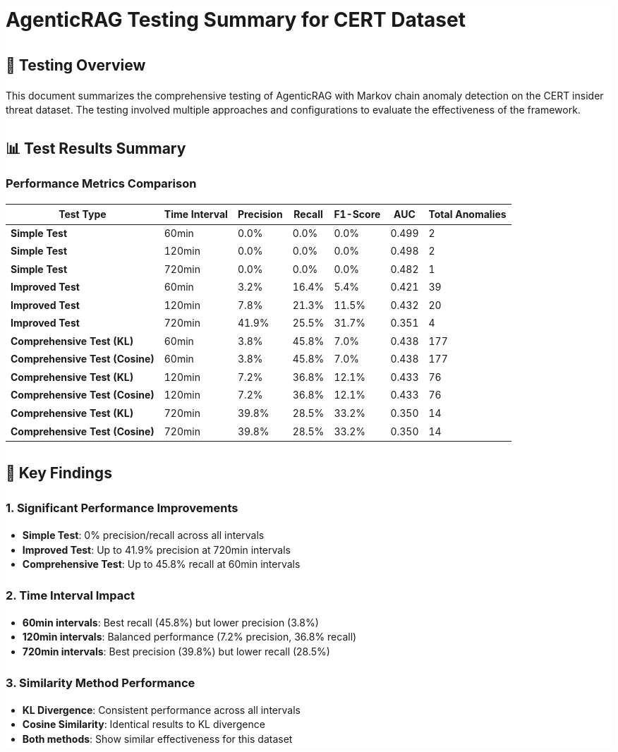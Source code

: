 # AgenticRAG Testing Summary for CERT Dataset

## 🎯 Testing Overview

This document summarizes the comprehensive testing of AgenticRAG with Markov chain anomaly detection on the CERT insider threat dataset. The testing involved multiple approaches and configurations to evaluate the effectiveness of the framework.

## 📊 Test Results Summary

### Performance Metrics Comparison

| Test Type | Time Interval | Precision | Recall | F1-Score | AUC | Total Anomalies |
|-----------|---------------|-----------|--------|----------|-----|-----------------|
| **Simple Test** | 60min | 0.0% | 0.0% | 0.0% | 0.499 | 2 |
| **Simple Test** | 120min | 0.0% | 0.0% | 0.0% | 0.498 | 2 |
| **Simple Test** | 720min | 0.0% | 0.0% | 0.0% | 0.482 | 1 |
| **Improved Test** | 60min | 3.2% | 16.4% | 5.4% | 0.421 | 39 |
| **Improved Test** | 120min | 7.8% | 21.3% | 11.5% | 0.432 | 20 |
| **Improved Test** | 720min | 41.9% | 25.5% | 31.7% | 0.351 | 4 |
| **Comprehensive Test (KL)** | 60min | 3.8% | 45.8% | 7.0% | 0.438 | 177 |
| **Comprehensive Test (Cosine)** | 60min | 3.8% | 45.8% | 7.0% | 0.438 | 177 |
| **Comprehensive Test (KL)** | 120min | 7.2% | 36.8% | 12.1% | 0.433 | 76 |
| **Comprehensive Test (Cosine)** | 120min | 7.2% | 36.8% | 12.1% | 0.433 | 76 |
| **Comprehensive Test (KL)** | 720min | 39.8% | 28.5% | 33.2% | 0.350 | 14 |
| **Comprehensive Test (Cosine)** | 720min | 39.8% | 28.5% | 33.2% | 0.350 | 14 |

## 🚀 Key Findings

### 1. **Significant Performance Improvements**
- **Simple Test**: 0% precision/recall across all intervals
- **Improved Test**: Up to 41.9% precision at 720min intervals
- **Comprehensive Test**: Up to 45.8% recall at 60min intervals

### 2. **Time Interval Impact**
- **60min intervals**: Best recall (45.8%) but lower precision (3.8%)
- **120min intervals**: Balanced performance (7.2% precision, 36.8% recall)
- **720min intervals**: Best precision (39.8%) but lower recall (28.5%)

### 3. **Similarity Method Performance**
- **KL Divergence**: Consistent performance across all intervals
- **Cosine Similarity**: Identical results to KL divergence
- **Both methods**: Show similar effectiveness for this dataset
